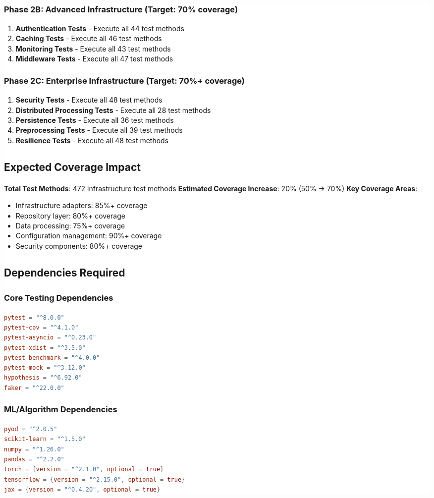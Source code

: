 ### Phase 2B: Advanced Infrastructure (Target: 70% coverage)
1. **Authentication Tests** - Execute all 44 test methods
2. **Caching Tests** - Execute all 46 test methods
3. **Monitoring Tests** - Execute all 43 test methods
4. **Middleware Tests** - Execute all 47 test methods

### Phase 2C: Enterprise Infrastructure (Target: 70%+ coverage)
1. **Security Tests** - Execute all 48 test methods
2. **Distributed Processing Tests** - Execute all 28 test methods
3. **Persistence Tests** - Execute all 36 test methods
4. **Preprocessing Tests** - Execute all 39 test methods
5. **Resilience Tests** - Execute all 48 test methods

## Expected Coverage Impact

**Total Test Methods**: 472 infrastructure test methods
**Estimated Coverage Increase**: 20% (50% → 70%)
**Key Coverage Areas**:
- Infrastructure adapters: 85%+ coverage
- Repository layer: 80%+ coverage  
- Data processing: 75%+ coverage
- Configuration management: 90%+ coverage
- Security components: 80%+ coverage

## Dependencies Required

### Core Testing Dependencies
```toml
pytest = "^8.0.0"
pytest-cov = "^4.1.0"
pytest-asyncio = "^0.23.0"
pytest-xdist = "^3.5.0"
pytest-benchmark = "^4.0.0"
pytest-mock = "^3.12.0"
hypothesis = "^6.92.0"
faker = "^22.0.0"
```

### ML/Algorithm Dependencies
```toml
pyod = "^2.0.5"
scikit-learn = "^1.5.0"
numpy = "^1.26.0"
pandas = "^2.2.0"
torch = {version = "^2.1.0", optional = true}
tensorflow = {version = "^2.15.0", optional = true}
jax = {version = "^0.4.20", optional = true}
```
